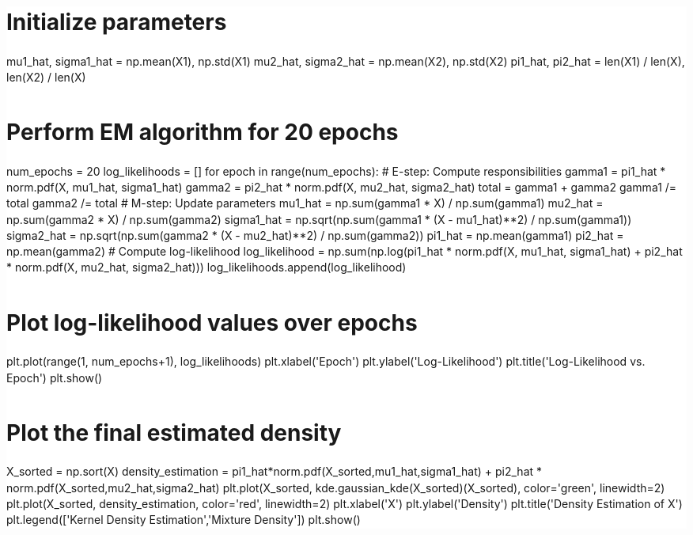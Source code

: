 # Initialize parameters
mu1_hat, sigma1_hat = np.mean(X1), np.std(X1)
mu2_hat, sigma2_hat = np.mean(X2), np.std(X2)
pi1_hat, pi2_hat = len(X1) / len(X), len(X2) / len(X)

# Perform EM algorithm for 20 epochs
num_epochs = 20
log_likelihoods = []
for epoch in range(num_epochs):
	# E-step: Compute responsibilities
	gamma1 = pi1_hat * norm.pdf(X, mu1_hat, sigma1_hat)
	gamma2 = pi2_hat * norm.pdf(X, mu2_hat, sigma2_hat)
	total = gamma1 + gamma2
	gamma1 /= total
	gamma2 /= total
	# M-step: Update parameters
	mu1_hat = np.sum(gamma1 * X) / np.sum(gamma1)
	mu2_hat = np.sum(gamma2 * X) / np.sum(gamma2)
	sigma1_hat = np.sqrt(np.sum(gamma1 * (X - mu1_hat)**2) / np.sum(gamma1))
	sigma2_hat = np.sqrt(np.sum(gamma2 * (X - mu2_hat)**2) / np.sum(gamma2))
	pi1_hat = np.mean(gamma1)
	pi2_hat = np.mean(gamma2)
	# Compute log-likelihood
	log_likelihood = np.sum(np.log(pi1_hat * norm.pdf(X, mu1_hat, sigma1_hat)
								+ pi2_hat * norm.pdf(X, mu2_hat, sigma2_hat)))
	log_likelihoods.append(log_likelihood)
# Plot log-likelihood values over epochs
plt.plot(range(1, num_epochs+1), log_likelihoods)
plt.xlabel('Epoch')
plt.ylabel('Log-Likelihood')
plt.title('Log-Likelihood vs. Epoch')
plt.show()

# Plot the final estimated density
X_sorted = np.sort(X)
density_estimation = pi1_hat*norm.pdf(X_sorted,mu1_hat,sigma1_hat) + pi2_hat * norm.pdf(X_sorted,mu2_hat,sigma2_hat)
plt.plot(X_sorted, kde.gaussian_kde(X_sorted)(X_sorted), color='green', linewidth=2)
plt.plot(X_sorted, density_estimation, color='red', linewidth=2)
plt.xlabel('X')
plt.ylabel('Density')
plt.title('Density Estimation of X')
plt.legend(['Kernel Density Estimation','Mixture Density'])
plt.show()
